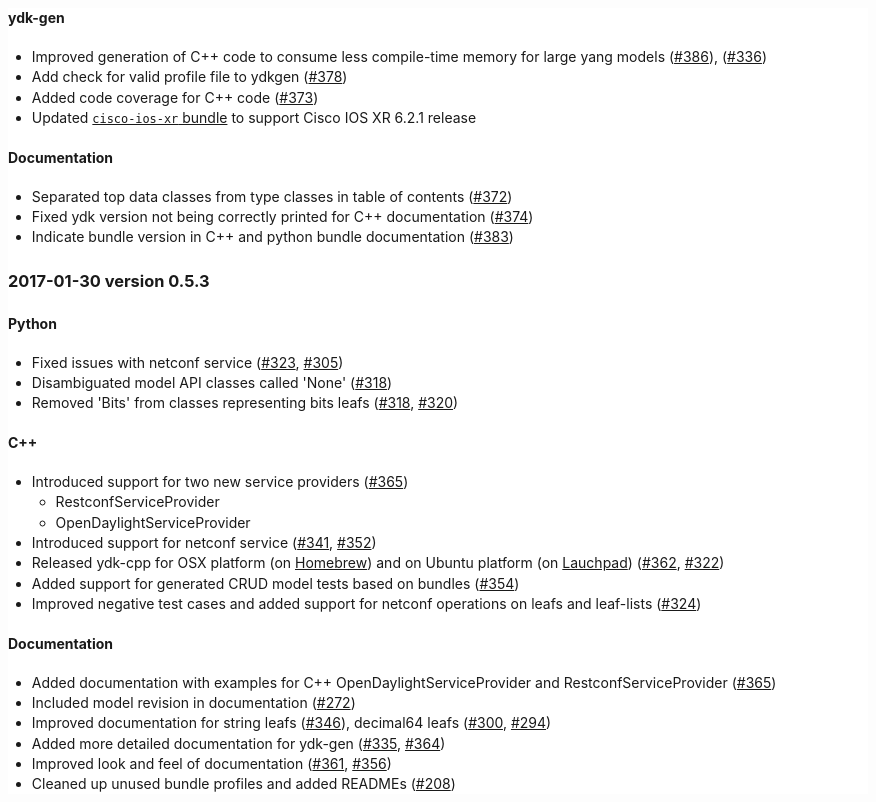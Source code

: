 
#### ydk-gen
 * Improved generation of C++ code to consume less compile-time memory for large yang models ([#386](https://github.com/CiscoDevNet/ydk-gen/pull/386)), ([#336](https://github.com/CiscoDevNet/ydk-gen/pull/336))
 * Add check for valid profile file to ydkgen ([#378](https://github.com/CiscoDevNet/ydk-gen/pull/378))
 * Added code coverage for C++ code ([#373](https://github.com/CiscoDevNet/ydk-gen/pull/373))
 * Updated [`cisco-ios-xr` bundle](https://github.com/CiscoDevNet/ydk-gen/blob/master/profiles/bundles/cisco-ios-xr_6_2_1.json) to support Cisco IOS XR 6.2.1 release

#### Documentation
 * Separated top data classes from type classes in table of contents ([#372](https://github.com/CiscoDevNet/ydk-gen/pull/372))
 * Fixed ydk version not being correctly printed for C++ documentation ([#374](https://github.com/CiscoDevNet/ydk-gen/pull/374))
 * Indicate bundle version in C++ and python bundle documentation ([#383](https://github.com/CiscoDevNet/ydk-gen/pull/383))

### 2017-01-30 version 0.5.3

#### Python

* Fixed issues with netconf service ([#323](https://github.com/CiscoDevNet/ydk-gen/issues/323), [#305](https://github.com/CiscoDevNet/ydk-gen/issues/305))
* Disambiguated model API classes called 'None' ([#318](https://github.com/CiscoDevNet/ydk-gen/issues/318))
* Removed 'Bits' from classes representing bits leafs ([#318](https://github.com/CiscoDevNet/ydk-gen/issues/318), [#320](https://github.com/CiscoDevNet/ydk-gen/issues/320))

#### C++

* Introduced support for two new service providers ([#365](https://github.com/CiscoDevNet/ydk-gen/pull/365))
  * RestconfServiceProvider
  * OpenDaylightServiceProvider
* Introduced support for netconf service ([#341](https://github.com/CiscoDevNet/ydk-gen/pull/341), [#352](https://github.com/CiscoDevNet/ydk-gen/pull/352))
* Released ydk-cpp for OSX platform (on [Homebrew](https://github.com/CiscoDevNet/homebrew-ydk)) and on Ubuntu platform (on [Lauchpad](https://launchpad.net/~ydk)) ([#362](https://github.com/CiscoDevNet/ydk-gen/pull/362), [#322](https://github.com/CiscoDevNet/ydk-gen/pull/322))
* Added support for generated CRUD model tests based on bundles ([#354](https://github.com/CiscoDevNet/ydk-gen/pull/354))
* Improved negative test cases and added support for netconf operations on leafs and leaf-lists ([#324](https://github.com/CiscoDevNet/ydk-gen/pull/324))

#### Documentation

* Added documentation with examples for C++ OpenDaylightServiceProvider and RestconfServiceProvider ([#365](https://github.com/CiscoDevNet/ydk-gen/pull/365))
* Included model revision in documentation ([#272](https://github.com/CiscoDevNet/ydk-gen/issues/272))
* Improved documentation for string leafs ([#346](https://github.com/CiscoDevNet/ydk-gen/issues/346)), decimal64 leafs ([#300](https://github.com/CiscoDevNet/ydk-gen/issues/300), [#294](https://github.com/CiscoDevNet/ydk-gen/issues/294))
* Added more detailed documentation for ydk-gen ([#335](https://github.com/CiscoDevNet/ydk-gen/pull/335), [#364](https://github.com/CiscoDevNet/ydk-gen/pull/364))
* Improved look and feel of documentation ([#361](https://github.com/CiscoDevNet/ydk-gen/pull/361), [#356](https://github.com/CiscoDevNet/ydk-gen/pull/356))
* Cleaned up unused bundle profiles and added READMEs ([#208](https://github.com/CiscoDevNet/ydk-gen/issues/208))
